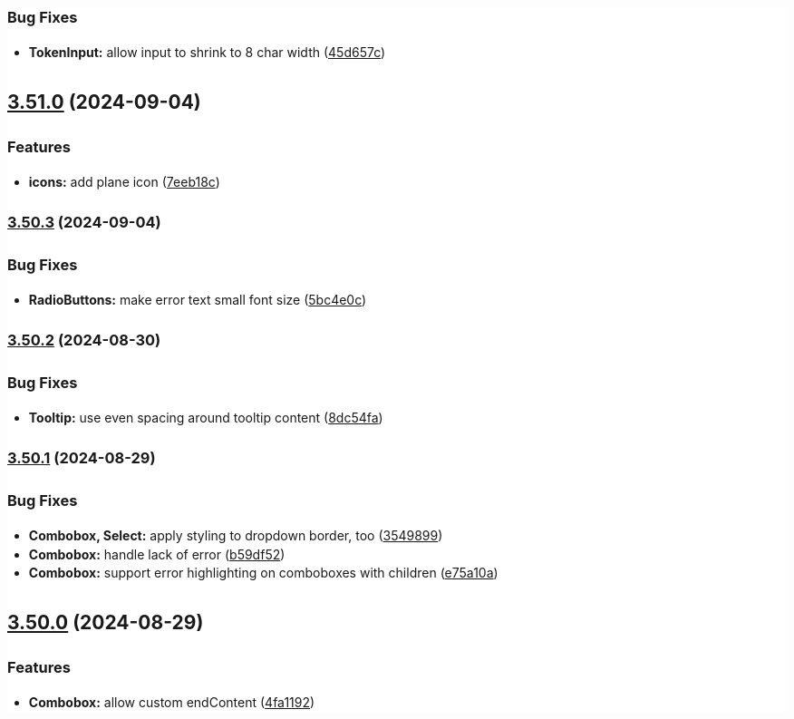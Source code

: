 ### Bug Fixes

* **TokenInput:** allow input to shrink to 8 char width ([45d657c](https://github.com/narmi/design_system/commit/45d657c5e8051e1a79d6d21074d3c37501059df5))

## [3.51.0](https://github.com/narmi/design_system/compare/v3.50.3...v3.51.0) (2024-09-04)


### Features

* **icons:** add plane icon ([7eeb18c](https://github.com/narmi/design_system/commit/7eeb18c3ee86598d2b796dfbec018ab5b90adac9))

### [3.50.3](https://github.com/narmi/design_system/compare/v3.50.2...v3.50.3) (2024-09-04)


### Bug Fixes

* **RadioButtons:** make error text small font size ([5bc4e0c](https://github.com/narmi/design_system/commit/5bc4e0c22970a9e119da205a722b64baadc96a37))

### [3.50.2](https://github.com/narmi/design_system/compare/v3.50.1...v3.50.2) (2024-08-30)


### Bug Fixes

* **Tooltip:** use even spacing around tooltip content ([8dc54fa](https://github.com/narmi/design_system/commit/8dc54fac698673229708bd86961c1173da4a339f))

### [3.50.1](https://github.com/narmi/design_system/compare/v3.50.0...v3.50.1) (2024-08-29)


### Bug Fixes

* **Combobox, Select:** apply styling to dropdown border, too ([3549899](https://github.com/narmi/design_system/commit/35498995bfde2dd3457cbd389201cced3c9b2e05))
* **Combobox:** handle lack of error ([b59df52](https://github.com/narmi/design_system/commit/b59df52228f941f93f153bc142669fde3421f654))
* **Combobox:** support error highlighting on comboboxes with children ([e75a10a](https://github.com/narmi/design_system/commit/e75a10a84b6fd9f9d4296d0450f749d206f78f53))

## [3.50.0](https://github.com/narmi/design_system/compare/v3.49.0...v3.50.0) (2024-08-29)


### Features

* **Combobox:** allow custom endContent ([4fa1192](https://github.com/narmi/design_system/commit/4fa1192d75b66b3b3b8a51e0aa58aef2989536d6))
